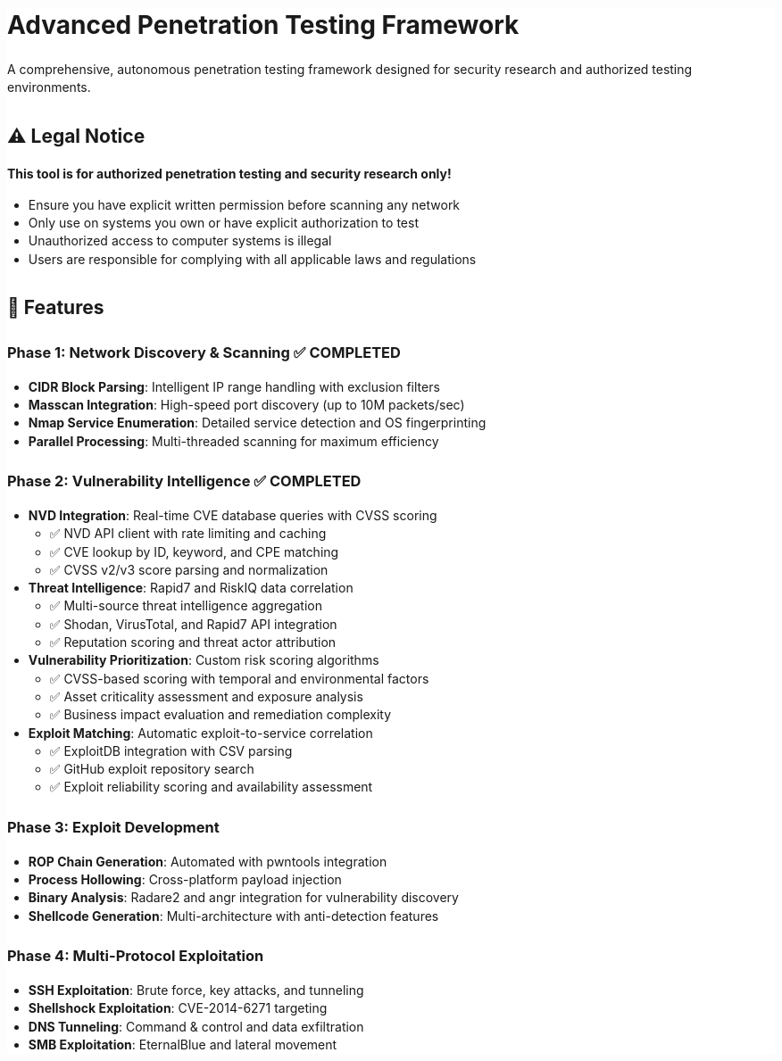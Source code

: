 # Advanced Penetration Testing Framework

A comprehensive, autonomous penetration testing framework designed for security research and authorized testing environments.

## ⚠️ Legal Notice

**This tool is for authorized penetration testing and security research only!**

- Ensure you have explicit written permission before scanning any network
- Only use on systems you own or have explicit authorization to test
- Unauthorized access to computer systems is illegal
- Users are responsible for complying with all applicable laws and regulations

## 🚀 Features

### Phase 1: Network Discovery & Scanning ✅ COMPLETED
- **CIDR Block Parsing**: Intelligent IP range handling with exclusion filters
- **Masscan Integration**: High-speed port discovery (up to 10M packets/sec)
- **Nmap Service Enumeration**: Detailed service detection and OS fingerprinting
- **Parallel Processing**: Multi-threaded scanning for maximum efficiency

### Phase 2: Vulnerability Intelligence ✅ COMPLETED
- **NVD Integration**: Real-time CVE database queries with CVSS scoring
  - ✅ NVD API client with rate limiting and caching
  - ✅ CVE lookup by ID, keyword, and CPE matching
  - ✅ CVSS v2/v3 score parsing and normalization
- **Threat Intelligence**: Rapid7 and RiskIQ data correlation
  - ✅ Multi-source threat intelligence aggregation
  - ✅ Shodan, VirusTotal, and Rapid7 API integration
  - ✅ Reputation scoring and threat actor attribution
- **Vulnerability Prioritization**: Custom risk scoring algorithms
  - ✅ CVSS-based scoring with temporal and environmental factors
  - ✅ Asset criticality assessment and exposure analysis
  - ✅ Business impact evaluation and remediation complexity
- **Exploit Matching**: Automatic exploit-to-service correlation
  - ✅ ExploitDB integration with CSV parsing
  - ✅ GitHub exploit repository search
  - ✅ Exploit reliability scoring and availability assessment

### Phase 3: Exploit Development
- **ROP Chain Generation**: Automated with pwntools integration
- **Process Hollowing**: Cross-platform payload injection
- **Binary Analysis**: Radare2 and angr integration for vulnerability discovery
- **Shellcode Generation**: Multi-architecture with anti-detection features

### Phase 4: Multi-Protocol Exploitation
- **SSH Exploitation**: Brute force, key attacks, and tunneling
- **Shellshock Exploitation**: CVE-2014-6271 targeting
- **DNS Tunneling**: Command & control and data exfiltration
- **SMB Exploitation**: EternalBlue and lateral movement

